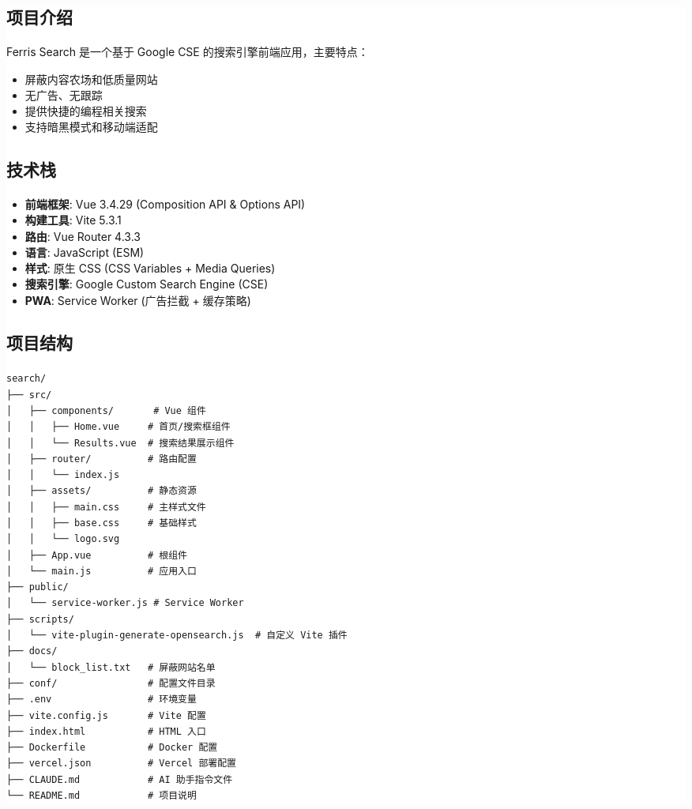 
## 项目介绍

Ferris Search 是一个基于 Google CSE 的搜索引擎前端应用，主要特点：
- 屏蔽内容农场和低质量网站
- 无广告、无跟踪
- 提供快捷的编程相关搜索
- 支持暗黑模式和移动端适配

## 技术栈

- **前端框架**: Vue 3.4.29 (Composition API & Options API)
- **构建工具**: Vite 5.3.1
- **路由**: Vue Router 4.3.3
- **语言**: JavaScript (ESM)
- **样式**: 原生 CSS (CSS Variables + Media Queries)
- **搜索引擎**: Google Custom Search Engine (CSE)
- **PWA**: Service Worker (广告拦截 + 缓存策略)

## 项目结构

```
search/
├── src/
│   ├── components/       # Vue 组件
│   │   ├── Home.vue     # 首页/搜索框组件
│   │   └── Results.vue  # 搜索结果展示组件
│   ├── router/          # 路由配置
│   │   └── index.js
│   ├── assets/          # 静态资源
│   │   ├── main.css     # 主样式文件
│   │   ├── base.css     # 基础样式
│   │   └── logo.svg
│   ├── App.vue          # 根组件
│   └── main.js          # 应用入口
├── public/
│   └── service-worker.js # Service Worker
├── scripts/
│   └── vite-plugin-generate-opensearch.js  # 自定义 Vite 插件
├── docs/
│   └── block_list.txt   # 屏蔽网站名单
├── conf/                # 配置文件目录
├── .env                 # 环境变量
├── vite.config.js       # Vite 配置
├── index.html           # HTML 入口
├── Dockerfile           # Docker 配置
├── vercel.json          # Vercel 部署配置
├── CLAUDE.md            # AI 助手指令文件
└── README.md            # 项目说明
```

